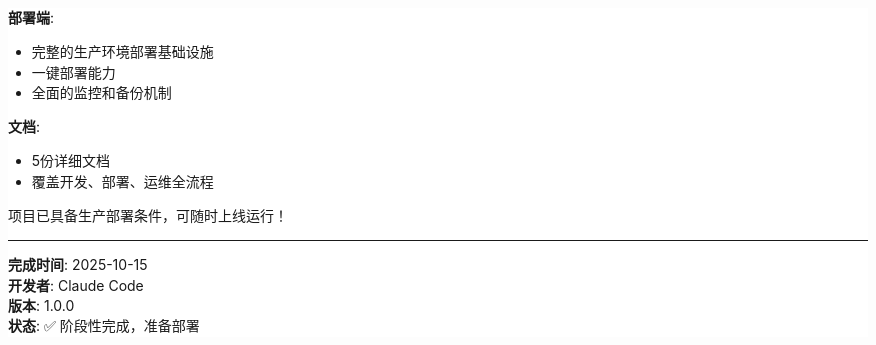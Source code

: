 **部署端**:
- 完整的生产环境部署基础设施
- 一键部署能力
- 全面的监控和备份机制

**文档**:
- 5份详细文档
- 覆盖开发、部署、运维全流程

项目已具备生产部署条件，可随时上线运行！

---

**完成时间**: 2025-10-15  
**开发者**: Claude Code  
**版本**: 1.0.0  
**状态**: ✅ 阶段性完成，准备部署
